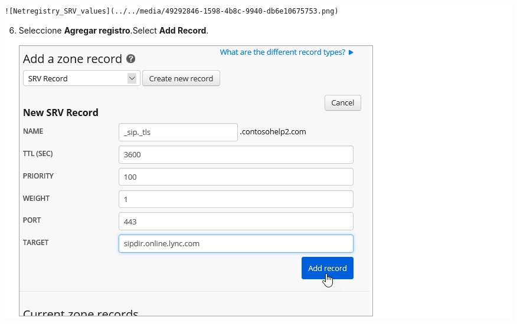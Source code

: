     ![Netregistry_SRV_values](../../media/49292846-1598-4b8c-9940-db6e10675753.png)
  
6. <span data-ttu-id="cc1b8-289">Seleccione **Agregar registro**.</span><span class="sxs-lookup"><span data-stu-id="cc1b8-289">Select **Add Record**.</span></span>
    
    ![Netregistry_SRV_values_AddRecord](../../media/abc82061-939f-4757-87e4-0e8f9e43ebcb.png)
  